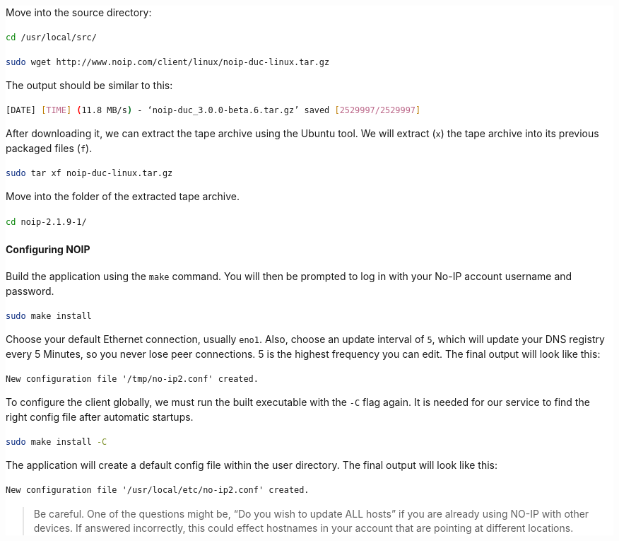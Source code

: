 Move into the source directory:

```sh
cd /usr/local/src/
```

```sh
sudo wget http://www.noip.com/client/linux/noip-duc-linux.tar.gz
```

The output should be similar to this:

```sh
[DATE] [TIME] (11.8 MB/s) - ‘noip-duc_3.0.0-beta.6.tar.gz’ saved [2529997/2529997]
```

After downloading it, we can extract the tape archive using the Ubuntu tool. We will extract (`x`) the tape archive into its previous packaged files (`f`).

```sh
sudo tar xf noip-duc-linux.tar.gz
```

Move into the folder of the extracted tape archive.

```sh
cd noip-2.1.9-1/
```

#### Configuring NOIP

Build the application using the `make` command. You will then be prompted to log in with your No-IP account username and password.

```sh
sudo make install
```

Choose your default Ethernet connection, usually `eno1`. Also, choose an update interval of `5`, which will update your DNS registry every 5 Minutes, so you never lose peer connections. 5 is the highest frequency you can edit. The final output will look like this:

```text
New configuration file '/tmp/no-ip2.conf' created.
```

To configure the client globally, we must run the built executable with the `-C` flag again. It is needed for our service to find the right config file after automatic startups.

```sh
sudo make install -C
```

The application will create a default config file within the user directory. The final output will look like this:

```text
New configuration file '/usr/local/etc/no-ip2.conf' created.
```

> Be careful. One of the questions might be, “Do you wish to update ALL hosts” if you are already using NO-IP with other devices. If answered incorrectly, this could effect hostnames in your account that are pointing at different locations.
